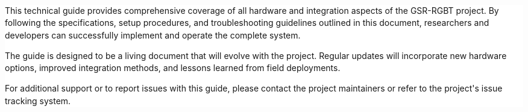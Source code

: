 This technical guide provides comprehensive coverage of all hardware and integration aspects of the GSR-RGBT project. By following the specifications, setup procedures, and troubleshooting guidelines outlined in this document, researchers and developers can successfully implement and operate the complete system.

The guide is designed to be a living document that will evolve with the project. Regular updates will incorporate new hardware options, improved integration methods, and lessons learned from field deployments.

For additional support or to report issues with this guide, please contact the project maintainers or refer to the project's issue tracking system.